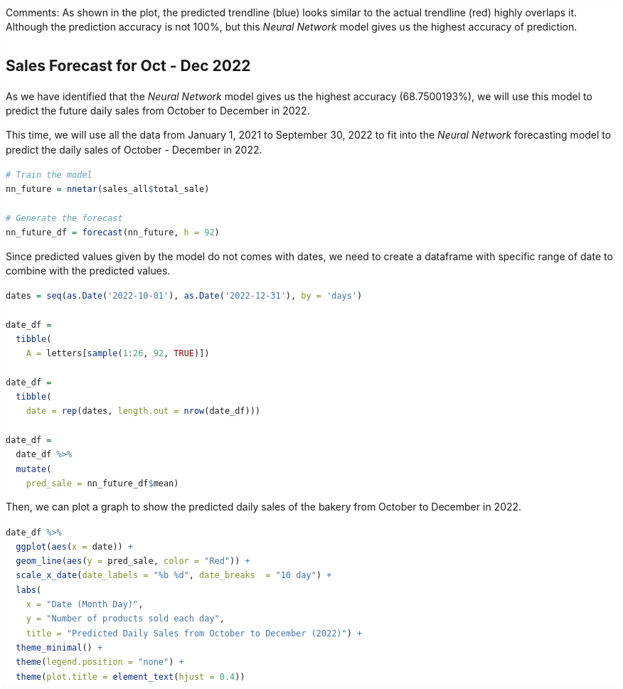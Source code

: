 
Comments: As shown in the plot, the predicted trendline (blue) looks
similar to the actual trendline (red) highly overlaps it. Although the
prediction accuracy is not 100%, but this *Neural Network* model gives
us the highest accuracy of prediction.

## Sales Forecast for Oct - Dec 2022

As we have identified that the *Neural Network* model gives us the
highest accuracy (68.7500193%), we will use this model to predict the
future daily sales from October to December in 2022.

This time, we will use all the data from January 1, 2021 to September
30, 2022 to fit into the *Neural Network* forecasting model to predict
the daily sales of October - December in 2022.

``` r
# Train the model
nn_future = nnetar(sales_all$total_sale)

# Generate the forecast
nn_future_df = forecast(nn_future, h = 92)
```

Since predicted values given by the model do not comes with dates, we
need to create a dataframe with specific range of date to combine with
the predicted values.

``` r
dates = seq(as.Date('2022-10-01'), as.Date('2022-12-31'), by = 'days')

date_df =
  tibble(
    A = letters[sample(1:26, 92, TRUE)])

date_df = 
  tibble(
    date = rep(dates, length.out = nrow(date_df)))

date_df =
  date_df %>% 
  mutate(
    pred_sale = nn_future_df$mean)
```

Then, we can plot a graph to show the predicted daily sales of the
bakery from October to December in 2022.

``` r
date_df %>% 
  ggplot(aes(x = date)) +
  geom_line(aes(y = pred_sale, color = "Red")) +
  scale_x_date(date_labels = "%b %d", date_breaks  = "10 day") +
  labs(
    x = "Date (Month Day)",
    y = "Number of products sold each day",
    title = "Predicted Daily Sales from October to December (2022)") +
  theme_minimal() +
  theme(legend.position = "none") +
  theme(plot.title = element_text(hjust = 0.4))
```
